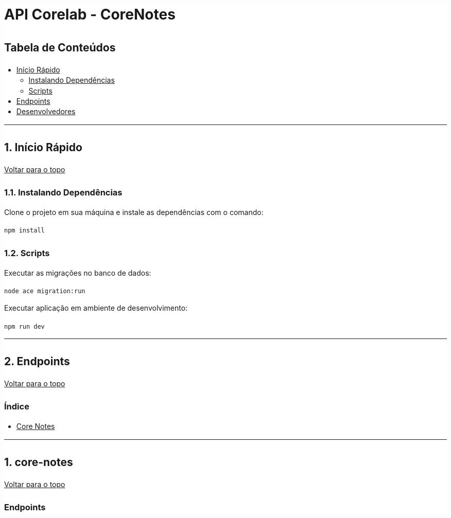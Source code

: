 # API Corelab - CoreNotes

## Tabela de Conteúdos

- [Início Rápido](#1-início-rápido)
    - [Instalando Dependências](#11-instalando-dependências)
    - [Scripts](#22-scripts)
- [Endpoints](#2-endpoints)
- [Desenvolvedores](#3-desenvolvedores)

---

## 1. Início Rápido
[ Voltar para o topo ](#tabela-de-conteúdos)


### 1.1. Instalando Dependências

Clone o projeto em sua máquina e instale as dependências com o comando:

```shell
npm install
```
### 1.2. Scripts

Executar as migrações no banco de dados:
```
node ace migration:run
```

Executar aplicação em ambiente de desenvolvimento:

```
npm run dev
```

---

## 2. Endpoints

[ Voltar para o topo ](#tabela-de-conteúdos)

### Índice

- [Core Notes](#1-core-notes)

---

## 1. **core-notes**
[ Voltar para o topo ](#tabela-de-conteúdos)

### Endpoints
